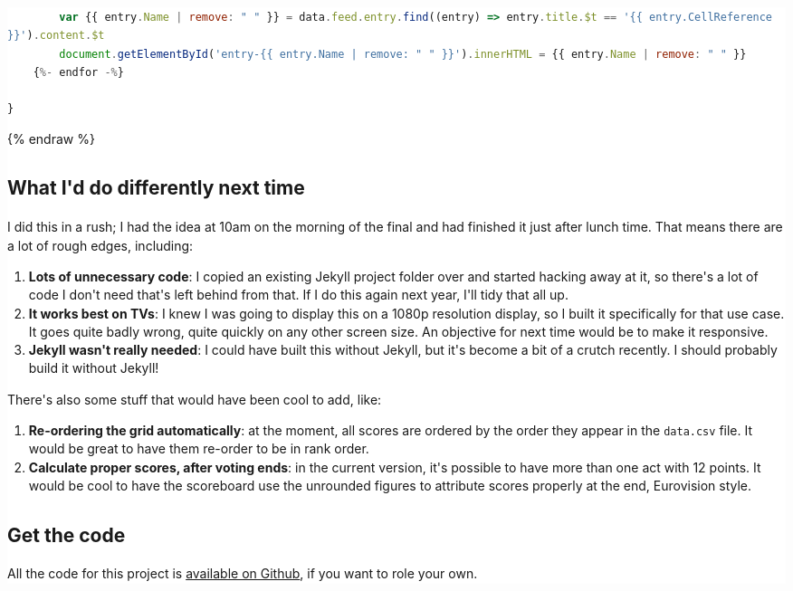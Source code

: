```javascript
	    var {{ entry.Name | remove: " " }} = data.feed.entry.find((entry) => entry.title.$t == '{{ entry.CellReference }}').content.$t
	    document.getElementById('entry-{{ entry.Name | remove: " " }}').innerHTML = {{ entry.Name | remove: " " }}
	{%- endfor -%}

}
```
{% endraw %}

## What I'd do differently next time

I did this in a rush; I had the idea at 10am on the morning of the final and had finished it just after lunch time. That means there are a lot of rough edges, including:

1. **Lots of unnecessary code**: I copied an existing Jekyll project folder over and started hacking away at it, so there's a lot of code I don't need that's left behind from that. If I do this again next year, I'll tidy that all up.
2. **It works best on TVs**: I knew I was going to display this on a 1080p resolution display, so I built it specifically for that use case. It goes quite badly wrong, quite quickly on any other screen size. An objective for next time would be to make it responsive.
3. **Jekyll wasn't really needed**: I could have built this without Jekyll, but it's become a bit of a crutch recently. I should probably build it without Jekyll!

There's also some stuff that would have been cool to add, like:

1. **Re-ordering the grid automatically**: at the moment, all scores are ordered by the order they appear in the `data.csv` file. It would be great to have them re-order to be in rank order.
2. **Calculate proper scores, after voting ends**: in the current version, it's possible to have more than one act with 12 points. It would be cool to have the scoreboard use the unrounded figures to attribute scores properly at the end, Eurovision style.

## Get the code

All the code for this project is [available on Github](https://github.com/johnpeart/scoreboard), if you want to role your own.
